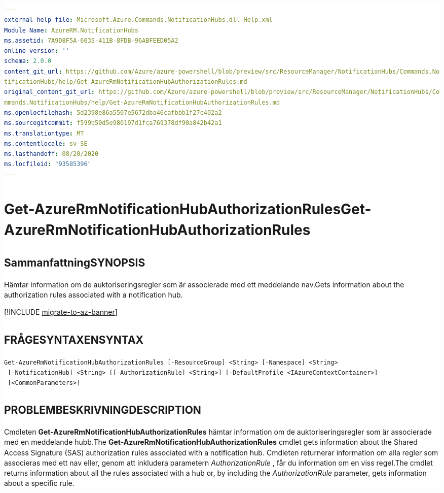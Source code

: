 ```yaml
---
external help file: Microsoft.Azure.Commands.NotificationHubs.dll-Help.xml
Module Name: AzureRM.NotificationHubs
ms.assetid: 7A9D8F5A-6035-411B-8FDB-96ABFEED05A2
online version: ''
schema: 2.0.0
content_git_url: https://github.com/Azure/azure-powershell/blob/preview/src/ResourceManager/NotificationHubs/Commands.NotificationHubs/help/Get-AzureRmNotificationHubAuthorizationRules.md
original_content_git_url: https://github.com/Azure/azure-powershell/blob/preview/src/ResourceManager/NotificationHubs/Commands.NotificationHubs/help/Get-AzureRmNotificationHubAuthorizationRules.md
ms.openlocfilehash: 5d2398e86a5507e5672dba46cafbbb1f27c402a2
ms.sourcegitcommit: f599b50d5e980197d1fca769378df90a842b42a1
ms.translationtype: MT
ms.contentlocale: sv-SE
ms.lasthandoff: 08/20/2020
ms.locfileid: "93585396"
---
```

# <span data-ttu-id="3d50c-101">Get-AzureRmNotificationHubAuthorizationRules</span><span class="sxs-lookup"><span data-stu-id="3d50c-101">Get-AzureRmNotificationHubAuthorizationRules</span></span>

## <span data-ttu-id="3d50c-102">Sammanfattning</span><span class="sxs-lookup"><span data-stu-id="3d50c-102">SYNOPSIS</span></span>
<span data-ttu-id="3d50c-103">Hämtar information om de auktoriseringsregler som är associerade med ett meddelande nav.</span><span class="sxs-lookup"><span data-stu-id="3d50c-103">Gets information about the authorization rules associated with a notification hub.</span></span>

[!INCLUDE [migrate-to-az-banner](../../includes/migrate-to-az-banner.md)]

## <span data-ttu-id="3d50c-104">FRÅGESYNTAXEN</span><span class="sxs-lookup"><span data-stu-id="3d50c-104">SYNTAX</span></span>

```
Get-AzureRmNotificationHubAuthorizationRules [-ResourceGroup] <String> [-Namespace] <String>
 [-NotificationHub] <String> [[-AuthorizationRule] <String>] [-DefaultProfile <IAzureContextContainer>]
 [<CommonParameters>]
```

## <span data-ttu-id="3d50c-105">PROBLEMBESKRIVNING</span><span class="sxs-lookup"><span data-stu-id="3d50c-105">DESCRIPTION</span></span>
<span data-ttu-id="3d50c-106">Cmdleten **Get-AzureRmNotificationHubAuthorizationRules** hämtar information om de auktoriseringsregler som är associerade med en meddelande hubb.</span><span class="sxs-lookup"><span data-stu-id="3d50c-106">The **Get-AzureRmNotificationHubAuthorizationRules** cmdlet gets information about the Shared Access Signature (SAS) authorization rules associated with a notification hub.</span></span>
<span data-ttu-id="3d50c-107">Cmdleten returnerar information om alla regler som associeras med ett nav eller, genom att inkludera parametern *AuthorizationRule* , får du information om en viss regel.</span><span class="sxs-lookup"><span data-stu-id="3d50c-107">The cmdlet returns information about all the rules associated with a hub or, by including the *AuthorizationRule* parameter, gets information about a specific rule.</span></span>
